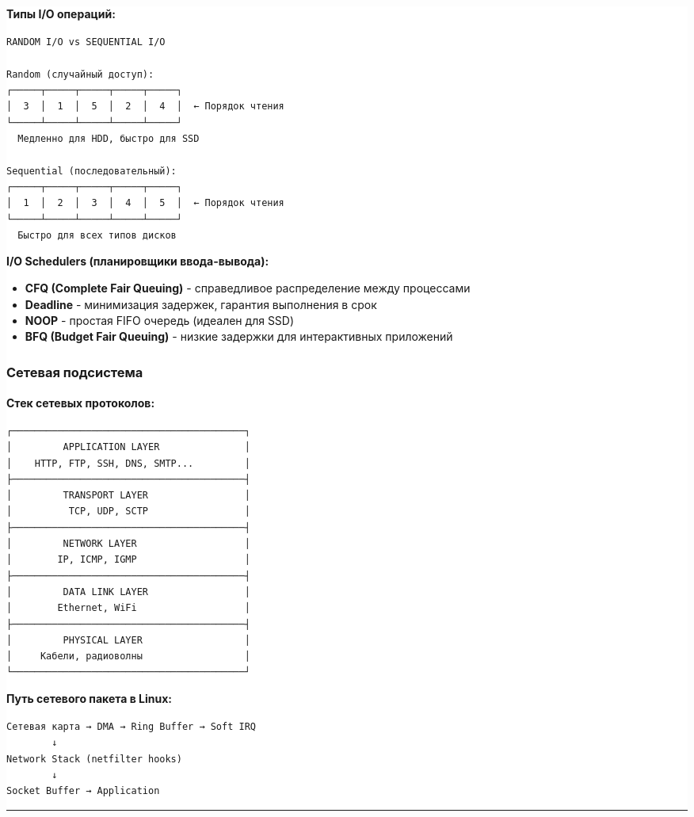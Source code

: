 **Типы I/O операций:**

```
RANDOM I/O vs SEQUENTIAL I/O

Random (случайный доступ):
┌─────┬─────┬─────┬─────┬─────┐
│  3  │  1  │  5  │  2  │  4  │  ← Порядок чтения
└─────┴─────┴─────┴─────┴─────┘
  Медленно для HDD, быстро для SSD

Sequential (последовательный):
┌─────┬─────┬─────┬─────┬─────┐
│  1  │  2  │  3  │  4  │  5  │  ← Порядок чтения
└─────┴─────┴─────┴─────┴─────┘
  Быстро для всех типов дисков
```

**I/O Schedulers (планировщики ввода-вывода):**

- **CFQ (Complete Fair Queuing)** - справедливое распределение между процессами
- **Deadline** - минимизация задержек, гарантия выполнения в срок
- **NOOP** - простая FIFO очередь (идеален для SSD)
- **BFQ (Budget Fair Queuing)** - низкие задержки для интерактивных приложений

### Сетевая подсистема

**Стек сетевых протоколов:**

```
┌─────────────────────────────────────────┐
│         APPLICATION LAYER               │
│    HTTP, FTP, SSH, DNS, SMTP...         │
├─────────────────────────────────────────┤
│         TRANSPORT LAYER                 │
│          TCP, UDP, SCTP                 │
├─────────────────────────────────────────┤
│         NETWORK LAYER                   │
│        IP, ICMP, IGMP                   │
├─────────────────────────────────────────┤
│         DATA LINK LAYER                 │
│        Ethernet, WiFi                   │
├─────────────────────────────────────────┤
│         PHYSICAL LAYER                  │
│     Кабели, радиоволны                  │
└─────────────────────────────────────────┘
```

**Путь сетевого пакета в Linux:**

```
Сетевая карта → DMA → Ring Buffer → Soft IRQ
        ↓
Network Stack (netfilter hooks)
        ↓
Socket Buffer → Application
```

---